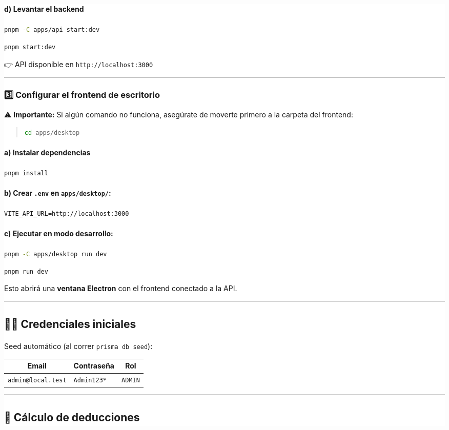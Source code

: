 #### d) Levantar el backend

```bash
pnpm -C apps/api start:dev
```

```bash
pnpm start:dev
```

👉 API disponible en `http://localhost:3000`

---

### 3️⃣ Configurar el frontend de escritorio

⚠️ **Importante:** Si algún comando no funciona, asegúrate de moverte primero a la carpeta del frontend:
> ```bash
> cd apps/desktop
> ```

#### a) Instalar dependencias
```bash
pnpm install
```

#### b) Crear `.env` en `apps/desktop/`:
```env
VITE_API_URL=http://localhost:3000
```

#### c) Ejecutar en modo desarrollo:

```bash
pnpm -C apps/desktop run dev
```

```bash
pnpm run dev
```

Esto abrirá una **ventana Electron** con el frontend conectado a la API.

---

## 🧑‍💻 Credenciales iniciales

Seed automático (al correr `prisma db seed`):

| Email | Contraseña | Rol |
|--------|-------------|-----|
| `admin@local.test` | `Admin123*` | `ADMIN` |

---

## 🧮 Cálculo de deducciones
